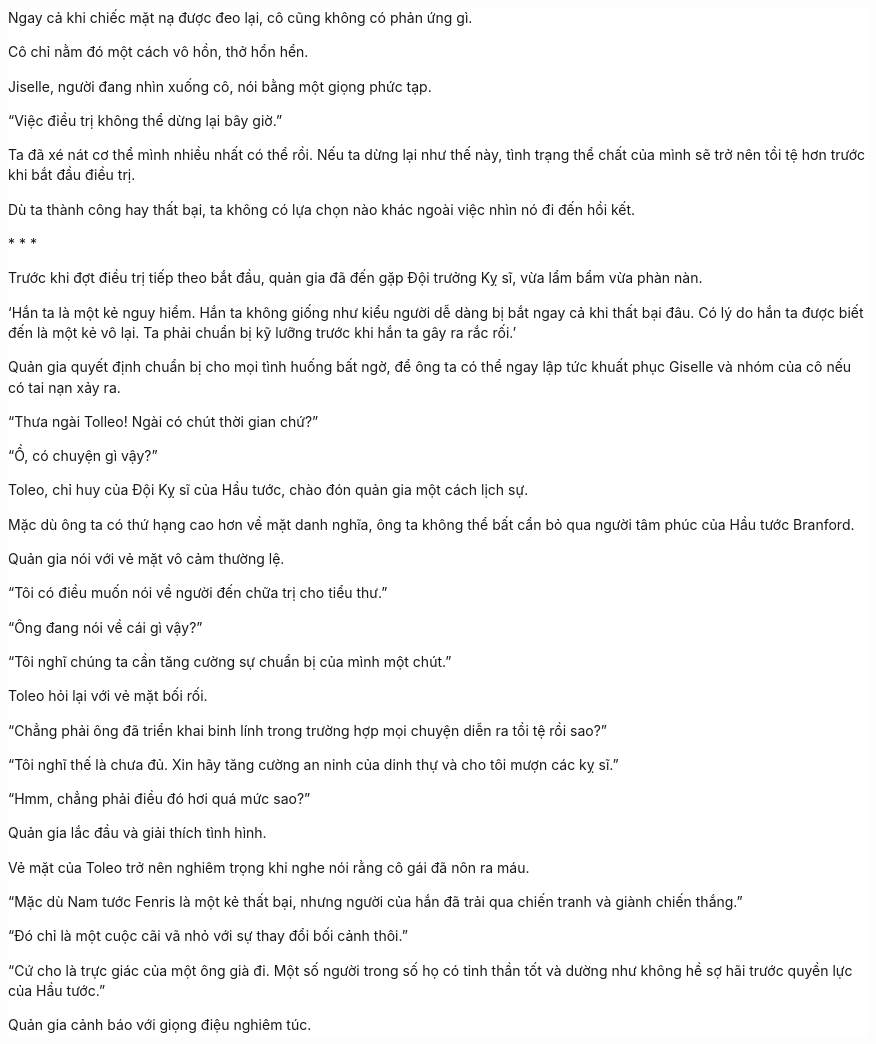 Ngay cả khi chiếc mặt nạ được đeo lại, cô cũng không có phản ứng gì.

Cô chỉ nằm đó một cách vô hồn, thở hổn hển.

Jiselle, người đang nhìn xuống cô, nói bằng một giọng phức tạp.

“Việc điều trị không thể dừng lại bây giờ.”

Ta đã xé nát cơ thể mình nhiều nhất có thể rồi. Nếu ta dừng lại như thế này, tình trạng thể chất của mình sẽ trở nên tồi tệ hơn trước khi bắt đầu điều trị.

Dù ta thành công hay thất bại, ta không có lựa chọn nào khác ngoài việc nhìn nó đi đến hồi kết.

\* \* \*

Trước khi đợt điều trị tiếp theo bắt đầu, quản gia đã đến gặp Đội trưởng Kỵ sĩ, vừa lẩm bẩm vừa phàn nàn.

‘Hắn ta là một kẻ nguy hiểm. Hắn ta không giống như kiểu người dễ dàng bị bắt ngay cả khi thất bại đâu. Có lý do hắn ta được biết đến là một kẻ vô lại. Ta phải chuẩn bị kỹ lưỡng trước khi hắn ta gây ra rắc rối.’

Quản gia quyết định chuẩn bị cho mọi tình huống bất ngờ, để ông ta có thể ngay lập tức khuất phục Giselle và nhóm của cô nếu có tai nạn xảy ra.

“Thưa ngài Tolleo! Ngài có chút thời gian chứ?”

“Ồ, có chuyện gì vậy?”

Toleo, chỉ huy của Đội Kỵ sĩ của Hầu tước, chào đón quản gia một cách lịch sự.

Mặc dù ông ta có thứ hạng cao hơn về mặt danh nghĩa, ông ta không thể bất cẩn bỏ qua người tâm phúc của Hầu tước Branford.

Quản gia nói với vẻ mặt vô cảm thường lệ.

“Tôi có điều muốn nói về người đến chữa trị cho tiểu thư.”

“Ông đang nói về cái gì vậy?”

“Tôi nghĩ chúng ta cần tăng cường sự chuẩn bị của mình một chút.”

Toleo hỏi lại với vẻ mặt bối rối.

“Chẳng phải ông đã triển khai binh lính trong trường hợp mọi chuyện diễn ra tồi tệ rồi sao?”

“Tôi nghĩ thế là chưa đủ. Xin hãy tăng cường an ninh của dinh thự và cho tôi mượn các kỵ sĩ.”

“Hmm, chẳng phải điều đó hơi quá mức sao?”

Quản gia lắc đầu và giải thích tình hình.

Vẻ mặt của Toleo trở nên nghiêm trọng khi nghe nói rằng cô gái đã nôn ra máu.

“Mặc dù Nam tước Fenris là một kẻ thất bại, nhưng người của hắn đã trải qua chiến tranh và giành chiến thắng.”

“Đó chỉ là một cuộc cãi vã nhỏ với sự thay đổi bối cảnh thôi.”

“Cứ cho là trực giác của một ông già đi. Một số người trong số họ có tinh thần tốt và dường như không hề sợ hãi trước quyền lực của Hầu tước.”

Quản gia cảnh báo với giọng điệu nghiêm túc.
